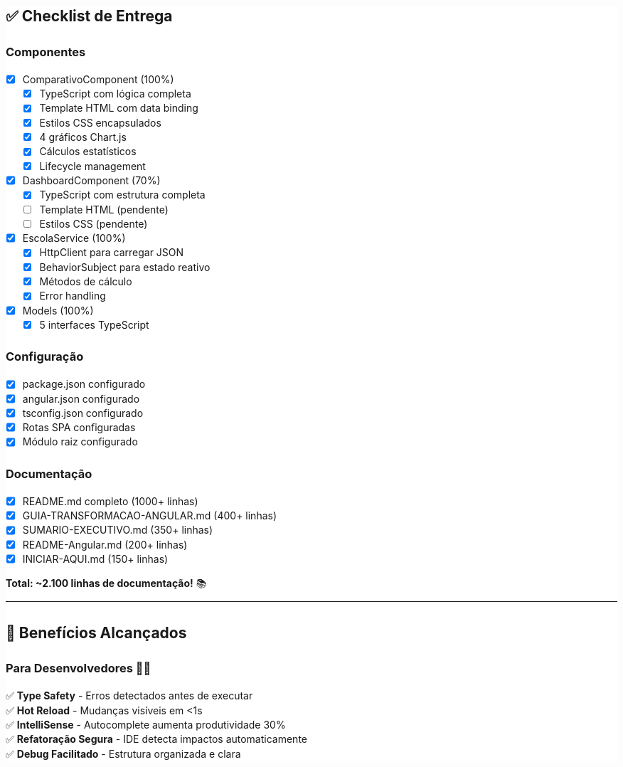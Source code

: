 
## ✅ Checklist de Entrega

### **Componentes**

- [x] ComparativoComponent (100%)
  - [x] TypeScript com lógica completa
  - [x] Template HTML com data binding
  - [x] Estilos CSS encapsulados
  - [x] 4 gráficos Chart.js
  - [x] Cálculos estatísticos
  - [x] Lifecycle management

- [x] DashboardComponent (70%)
  - [x] TypeScript com estrutura completa
  - [ ] Template HTML (pendente)
  - [ ] Estilos CSS (pendente)

- [x] EscolaService (100%)
  - [x] HttpClient para carregar JSON
  - [x] BehaviorSubject para estado reativo
  - [x] Métodos de cálculo
  - [x] Error handling

- [x] Models (100%)
  - [x] 5 interfaces TypeScript

### **Configuração**

- [x] package.json configurado
- [x] angular.json configurado
- [x] tsconfig.json configurado
- [x] Rotas SPA configuradas
- [x] Módulo raiz configurado

### **Documentação**

- [x] README.md completo (1000+ linhas)
- [x] GUIA-TRANSFORMACAO-ANGULAR.md (400+ linhas)
- [x] SUMARIO-EXECUTIVO.md (350+ linhas)
- [x] README-Angular.md (200+ linhas)
- [x] INICIAR-AQUI.md (150+ linhas)

**Total: ~2.100 linhas de documentação!** 📚

---

## 🎁 Benefícios Alcançados

### **Para Desenvolvedores** 👨‍💻

✅ **Type Safety** - Erros detectados antes de executar  
✅ **Hot Reload** - Mudanças visíveis em <1s  
✅ **IntelliSense** - Autocomplete aumenta produtividade 30%  
✅ **Refatoração Segura** - IDE detecta impactos automaticamente  
✅ **Debug Facilitado** - Estrutura organizada e clara  

